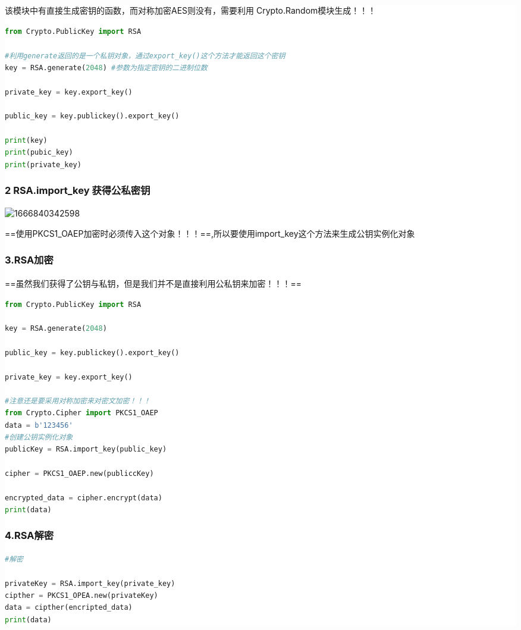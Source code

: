 该模块中有直接生成密钥的函数，而对称加密AES则没有，需要利用 Crypto.Random模块生成！！！

```python
from Crypto.PublicKey import RSA

#利用generate返回的是一个私钥对象，通过export_key()这个方法才能返回这个密钥
key = RSA.generate(2048) #参数为指定密钥的二进制位数

private_key = key.export_key()

public_key = key.publickey().export_key()

print(key)
print(pubic_key)
print(private_key)
```



### 2 RSA.import_key 获得公私密钥

![1666840342598](C:\Users\豪哥\Desktop\assets\1666840342598.png)

==使用PKCS1_OAEP加密时必须传入这个对象！！！==,所以要使用import_key这个方法来生成公钥实例化对象

### 3.RSA加密

==虽然我们获得了公钥与私钥，但是我们并不是直接利用公私钥来加密！！！==



```python
from Crypto.PublicKey import RSA

key = RSA.generate(2048)

public_key = key.publickey().export_key()

private_key = key.export_key()

#注意还是要采用对称加密来对密文加密！！！
from Crypto.Cipher import PKCS1_OAEP
data = b'123456'
#创建公钥实例化对象
publicKey = RSA.import_key(public_key)

cipher = PKCS1_OAEP.new(publiccKey)

encrypted_data = cipher.encrypt(data)
print(data)
```

### 4.RSA解密

```python
#解密

privateKey = RSA.import_key(private_key)
cipther = PKCS1_OPEA.new(privateKey)
data = cipther(encripted_data)
print(data)
```
